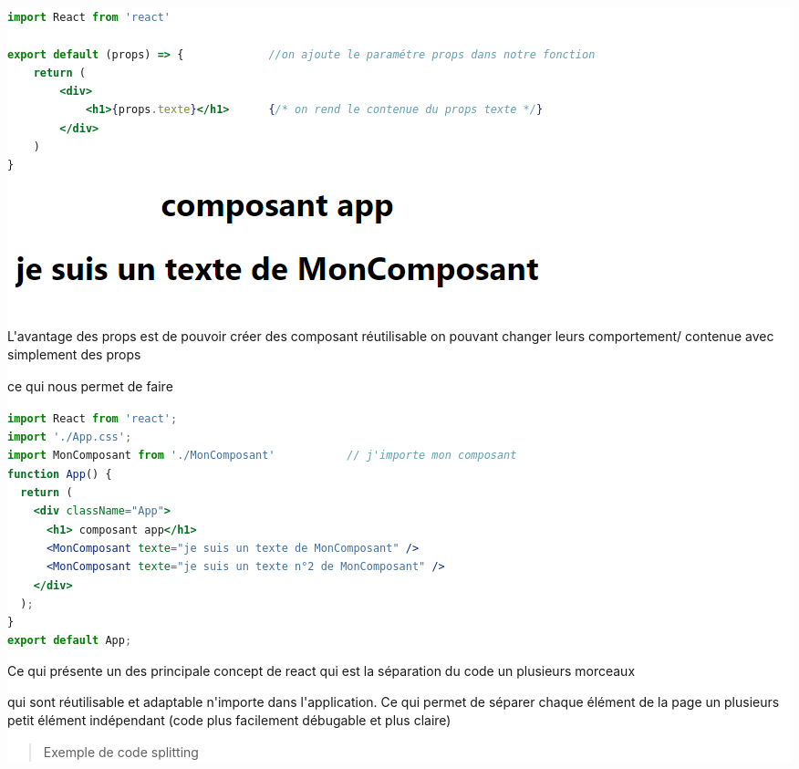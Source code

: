 ```jsx
import React from 'react'

export default (props) => {				//on ajoute le paramétre props dans notre fonction
    return (
        <div>
            <h1>{props.texte}</h1>		{/* on rend le contenue du props texte */}
        </div>
    )
}

```

![](./assets/props.png)



L'avantage des props est de pouvoir créer des composant réutilisable on pouvant changer leurs comportement/ contenue avec simplement des props 



ce qui nous permet de faire

```jsx
import React from 'react';
import './App.css';
import MonComposant from './MonComposant'			// j'importe mon composant
function App() {
  return (
    <div className="App">
      <h1> composant app</h1>
      <MonComposant texte="je suis un texte de MonComposant" />
      <MonComposant texte="je suis un texte n°2 de MonComposant" />
    </div>
  );
}
export default App;		
```

Ce qui présente un des principale concept de react qui est la séparation du code un plusieurs morceaux

qui sont réutilisable et adaptable n'importe dans l'application. Ce qui permet de séparer chaque élément de la page un plusieurs petit élément indépendant (code plus facilement débugable et plus claire)

> Exemple de code splitting
